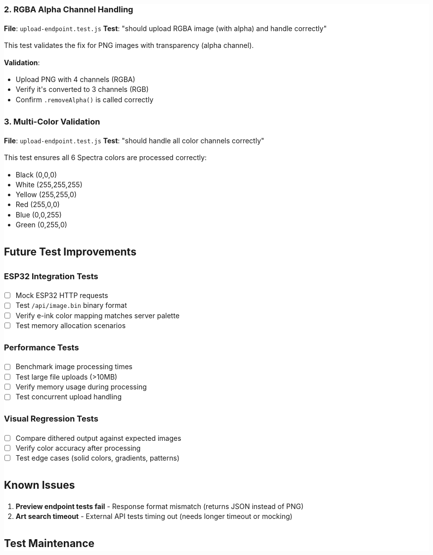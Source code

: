 ### 2. RGBA Alpha Channel Handling

**File**: `upload-endpoint.test.js`
**Test**: "should upload RGBA image (with alpha) and handle correctly"

This test validates the fix for PNG images with transparency (alpha channel).

**Validation**:
- Upload PNG with 4 channels (RGBA)
- Verify it's converted to 3 channels (RGB)
- Confirm `.removeAlpha()` is called correctly

### 3. Multi-Color Validation

**File**: `upload-endpoint.test.js`
**Test**: "should handle all color channels correctly"

This test ensures all 6 Spectra colors are processed correctly:
- Black (0,0,0)
- White (255,255,255)
- Yellow (255,255,0)
- Red (255,0,0)
- Blue (0,0,255)
- Green (0,255,0)

## Future Test Improvements

### ESP32 Integration Tests
- [ ] Mock ESP32 HTTP requests
- [ ] Test `/api/image.bin` binary format
- [ ] Verify e-ink color mapping matches server palette
- [ ] Test memory allocation scenarios

### Performance Tests
- [ ] Benchmark image processing times
- [ ] Test large file uploads (>10MB)
- [ ] Verify memory usage during processing
- [ ] Test concurrent upload handling

### Visual Regression Tests
- [ ] Compare dithered output against expected images
- [ ] Verify color accuracy after processing
- [ ] Test edge cases (solid colors, gradients, patterns)

## Known Issues

1. **Preview endpoint tests fail** - Response format mismatch (returns JSON instead of PNG)
2. **Art search timeout** - External API tests timing out (needs longer timeout or mocking)

## Test Maintenance

